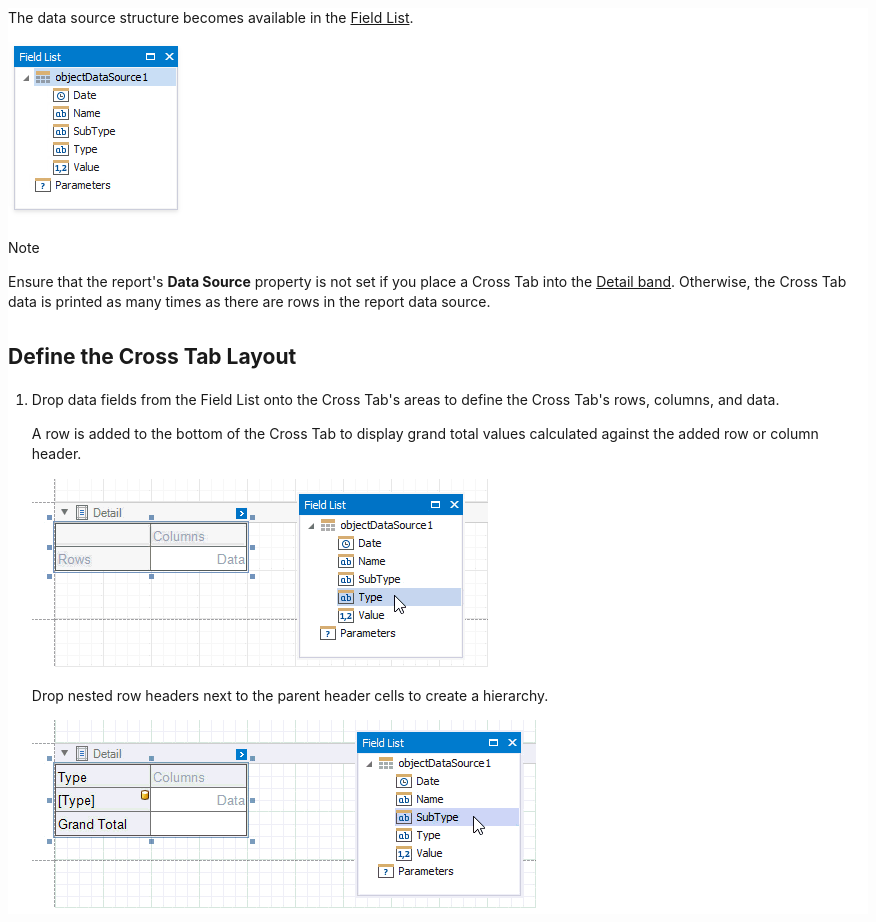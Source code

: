 The data source structure becomes available in the [Field List](../report-designer-tools/ui-panels/field-list.md).

![](../../../../images/eurd-win-balance-sheet-field-list.png)

> [!Note]
> Ensure that the report's **Data Source** property is not set if you place a Cross Tab into the [Detail band](../introduction-to-banded-reports.md). Otherwise, the Cross Tab data is printed as many times as there are rows in the report data source.

## Define the Cross Tab Layout

1. Drop data fields from the Field List onto the Cross Tab's areas to define the Cross Tab's rows, columns, and data.

    A row is added to the bottom of the Cross Tab to display grand total values calculated against the added row or column header.

    ![](../../../../images/eurd-win-balance-sheet-drop-type.gif)

    Drop nested row headers next to the parent header cells to create a hierarchy.

    ![](../../../../images/eurd-win-balance-sheet-drop-subtype.gif)
